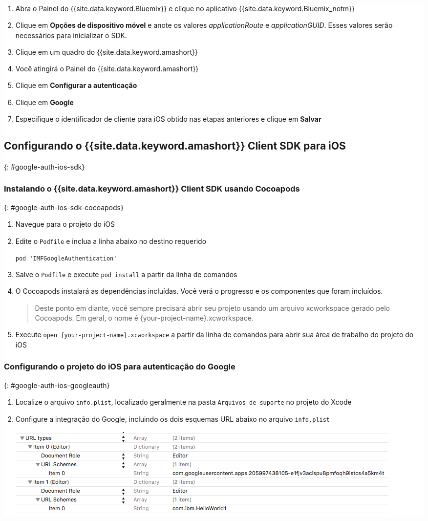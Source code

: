 1. Abra o Painel do {{site.data.keyword.Bluemix}} e clique no aplicativo {{site.data.keyword.Bluemix_notm}}

1. Clique em **Opções de dispositivo móvel** e anote os valores *applicationRoute* e *applicationGUID*. Esses valores serão necessários para inicializar o SDK.

1. Clique em um quadro do {{site.data.keyword.amashort}}

1. Você atingirá o Painel do {{site.data.keyword.amashort}}

1. Clique em **Configurar a autenticação**

1. Clique em **Google**

1. Especifique o identificador de cliente para iOS obtido nas etapas anteriores e clique em **Salvar**

## Configurando o {{site.data.keyword.amashort}} Client SDK para iOS
{: #google-auth-ios-sdk}

### Instalando o {{site.data.keyword.amashort}} Client SDK usando Cocoapods
{: #google-auth-ios-sdk-cocoapods}

1. Navegue para o projeto do iOS

1. Edite o `Podfile` e inclua a linha abaixo no destino requerido

	```
	pod 'IMFGoogleAuthentication'
	```

1. Salve o `Podfile` e execute `pod install` a partir da linha de comandos

1. O Cocoapods instalará as dependências incluídas. Você verá o progresso e os componentes que foram incluídos.

	> Deste ponto em diante, você sempre precisará abrir seu projeto usando um arquivo xcworkspace gerado pelo Cocoapods. Em geral, o nome é {your-project-name}.xcworkspace.  

1. Execute `open {your-project-name}.xcworkspace` a partir da linha de comandos para abrir sua área de trabalho do projeto do iOS

### Configurando o projeto do iOS para autenticação do Google
{: #google-auth-ios-googleauth}

1. Localize o arquivo `info.plist`, localizado geralmente na pasta `Arquivos de suporte` no projeto do Xcode

1. Configure a integração do Google, incluindo os dois esquemas URL abaixo no arquivo `info.plist`

	![image](images/ios-google-infoplist-settings.png)
